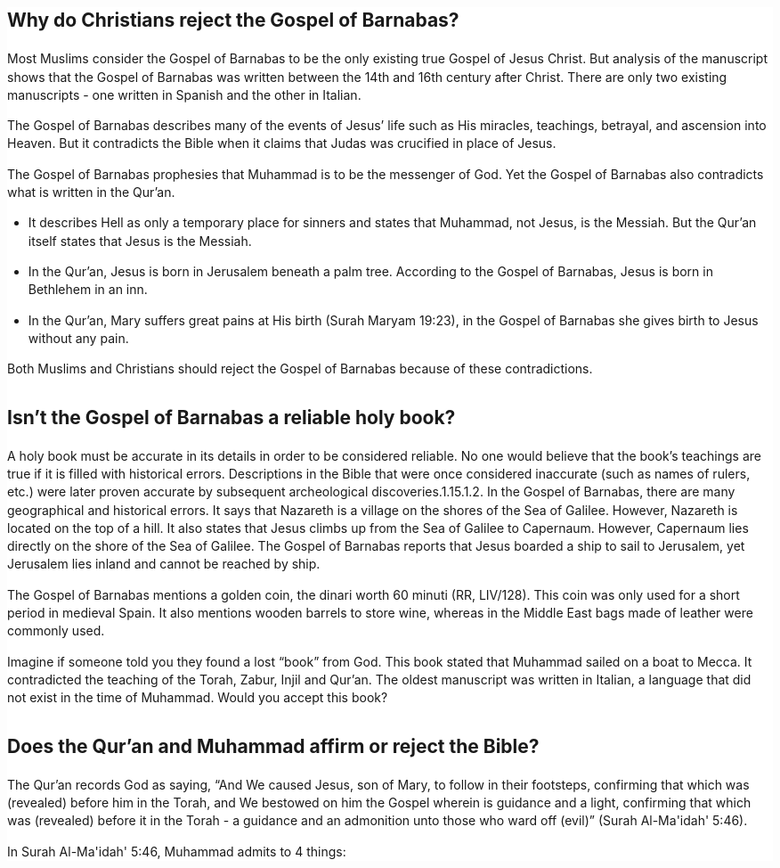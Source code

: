 ## Why do Christians reject the Gospel of Barnabas?

Most Muslims consider the Gospel of Barnabas to be the only existing true Gospel of Jesus Christ. But analysis of the manuscript shows that the Gospel of Barnabas was written between the 14th and 16th century after Christ. There are only two existing manuscripts - one written in Spanish and the other in Italian.

The Gospel of Barnabas describes many of the events of Jesus’ life such as His miracles, teachings, betrayal, and ascension into Heaven. But it contradicts the Bible when it claims that Judas was crucified in place of Jesus.

The Gospel of Barnabas prophesies that Muhammad is to be the messenger of God. Yet the Gospel of Barnabas also contradicts what is written in the Qur’an.

- It describes Hell as only a temporary place for sinners and states that Muhammad, not Jesus, is the Messiah. But the Qur’an itself states that Jesus is the Messiah.

- In the Qur’an, Jesus is born in Jerusalem beneath a palm tree. According to the Gospel of Barnabas, Jesus is born in Bethlehem in an inn.

- In the Qur’an, Mary suffers great pains at His birth (Surah Maryam 19:23), in the Gospel of Barnabas she gives birth to Jesus without any pain.

Both Muslims and Christians should reject the Gospel of Barnabas because of these contradictions.

## Isn’t the Gospel of Barnabas a reliable holy book?

A holy book must be accurate in its details in order to be considered reliable. No one would believe that the book’s teachings are true if it is filled with historical errors. Descriptions in the Bible that were once considered inaccurate (such as names of rulers, etc.) were later proven accurate by subsequent archeological discoveries.1.15.1.2. In the Gospel of Barnabas, there are many geographical and historical errors. It says that Nazareth is a village on the shores of the Sea of Galilee. However, Nazareth is located on the top of a hill. It also states that Jesus climbs up from the Sea of Galilee to Capernaum. However, Capernaum lies directly on the shore of the Sea of Galilee. The Gospel of Barnabas reports that Jesus boarded a ship to sail to Jerusalem, yet Jerusalem lies inland and cannot be reached by ship.

The Gospel of Barnabas mentions a golden coin, the dinari worth 60 minuti (RR, LIV/128). This coin was only used for a short period in medieval Spain. It also mentions wooden barrels to store wine, whereas in the Middle East bags made of leather were commonly used.

Imagine if someone told you they found a lost “book” from God. This book stated that Muhammad sailed on a boat to Mecca. It contradicted the teaching of the Torah, Zabur, Injil and Qur’an. The oldest manuscript was written in Italian, a language that did not exist in the time of Muhammad. Would you accept this book?

## Does the Qur’an and Muhammad affirm or reject the Bible?

The Qur’an records God as saying, “And We caused Jesus, son of Mary, to follow in their footsteps, confirming that which was (revealed) before him in the Torah, and We bestowed on him the Gospel wherein is guidance and a light, confirming that which was (revealed) before it in the Torah - a guidance and an admonition unto those who ward off (evil)” (Surah Al-Ma'idah' 5:46).

In Surah Al-Ma'idah' 5:46, Muhammad admits to 4 things:
